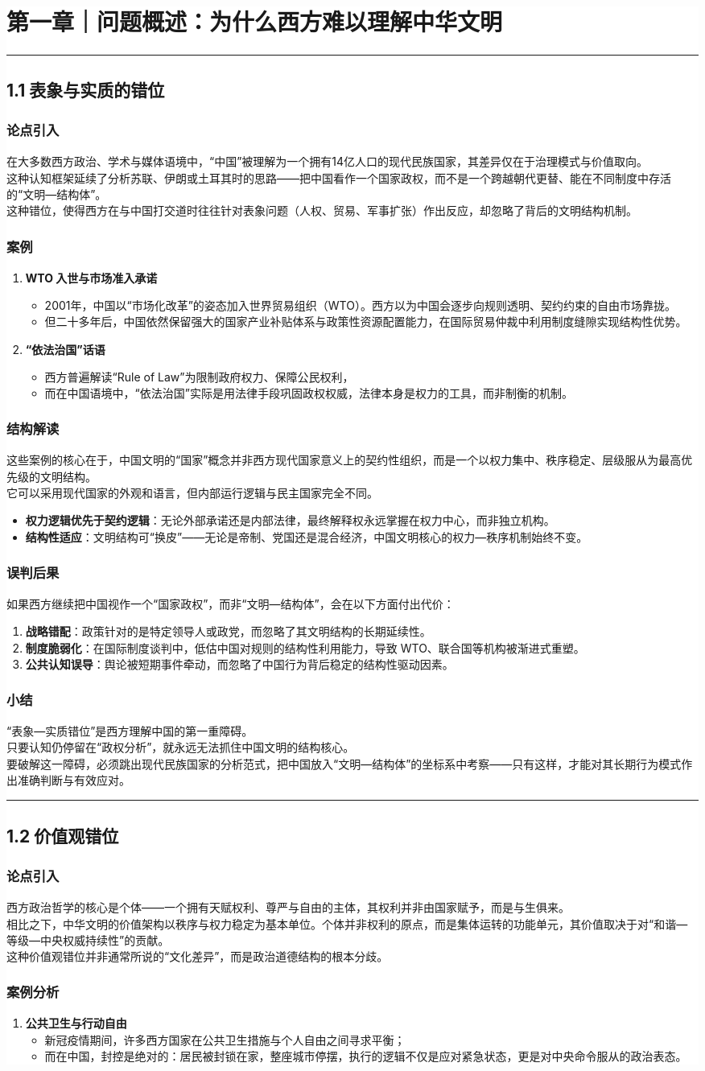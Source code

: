 # 第一章｜问题概述：为什么西方难以理解中华文明  

---

## 1.1 表象与实质的错位  

### 论点引入  
在大多数西方政治、学术与媒体语境中，“中国”被理解为一个拥有14亿人口的现代民族国家，其差异仅在于治理模式与价值取向。  
这种认知框架延续了分析苏联、伊朗或土耳其时的思路——把中国看作一个国家政权，而不是一个跨越朝代更替、能在不同制度中存活的“文明—结构体”。  
这种错位，使得西方在与中国打交道时往往针对表象问题（人权、贸易、军事扩张）作出反应，却忽略了背后的文明结构机制。  

### 案例  
1. **WTO 入世与市场准入承诺**  
   - 2001年，中国以“市场化改革”的姿态加入世界贸易组织（WTO）。西方以为中国会逐步向规则透明、契约约束的自由市场靠拢。  
   - 但二十多年后，中国依然保留强大的国家产业补贴体系与政策性资源配置能力，在国际贸易仲裁中利用制度缝隙实现结构性优势。  

2. **“依法治国”话语**  
   - 西方普遍解读“Rule of Law”为限制政府权力、保障公民权利，  
   - 而在中国语境中，“依法治国”实际是用法律手段巩固政权权威，法律本身是权力的工具，而非制衡的机制。  

### 结构解读  
这些案例的核心在于，中国文明的“国家”概念并非西方现代国家意义上的契约性组织，而是一个以权力集中、秩序稳定、层级服从为最高优先级的文明结构。  
它可以采用现代国家的外观和语言，但内部运行逻辑与民主国家完全不同。  

- **权力逻辑优先于契约逻辑**：无论外部承诺还是内部法律，最终解释权永远掌握在权力中心，而非独立机构。  
- **结构性适应**：文明结构可“换皮”——无论是帝制、党国还是混合经济，中国文明核心的权力—秩序机制始终不变。  

### 误判后果  
如果西方继续把中国视作一个“国家政权”，而非“文明—结构体”，会在以下方面付出代价：  

1. **战略错配**：政策针对的是特定领导人或政党，而忽略了其文明结构的长期延续性。  
2. **制度脆弱化**：在国际制度谈判中，低估中国对规则的结构性利用能力，导致 WTO、联合国等机构被渐进式重塑。  
3. **公共认知误导**：舆论被短期事件牵动，而忽略了中国行为背后稳定的结构性驱动因素。  

### 小结  
“表象—实质错位”是西方理解中国的第一重障碍。  
只要认知仍停留在“政权分析”，就永远无法抓住中国文明的结构核心。  
要破解这一障碍，必须跳出现代民族国家的分析范式，把中国放入“文明—结构体”的坐标系中考察——只有这样，才能对其长期行为模式作出准确判断与有效应对。

---

## 1.2 价值观错位  

### 论点引入  
西方政治哲学的核心是个体——一个拥有天赋权利、尊严与自由的主体，其权利并非由国家赋予，而是与生俱来。  
相比之下，中华文明的价值架构以秩序与权力稳定为基本单位。个体并非权利的原点，而是集体运转的功能单元，其价值取决于对“和谐—等级—中央权威持续性”的贡献。  
这种价值观错位并非通常所说的“文化差异”，而是政治道德结构的根本分歧。  

### 案例分析  
1. **公共卫生与行动自由**  
   - 新冠疫情期间，许多西方国家在公共卫生措施与个人自由之间寻求平衡；  
   - 而在中国，封控是绝对的：居民被封锁在家，整座城市停摆，执行的逻辑不仅是应对紧急状态，更是对中央命令服从的政治表态。  
